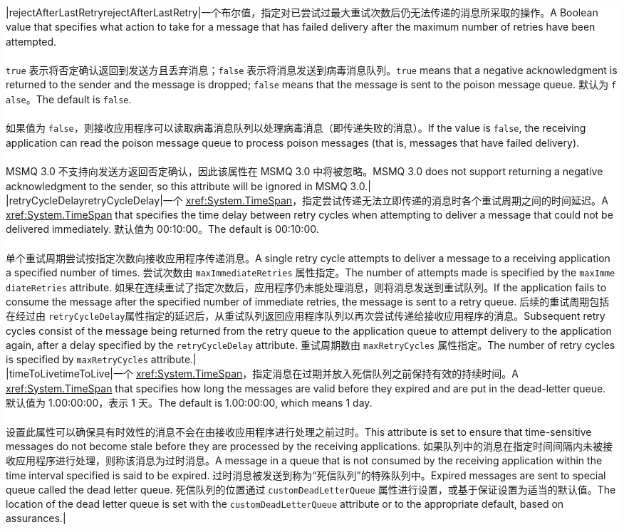 |<span data-ttu-id="c13ca-179">rejectAfterLastRetry</span><span class="sxs-lookup"><span data-stu-id="c13ca-179">rejectAfterLastRetry</span></span>|<span data-ttu-id="c13ca-180">一个布尔值，指定对已尝试过最大重试次数后仍无法传递的消息所采取的操作。</span><span class="sxs-lookup"><span data-stu-id="c13ca-180">A Boolean value that specifies what action to take for a message that has failed delivery after the maximum number of retries have been attempted.</span></span><br /><br /> <span data-ttu-id="c13ca-181">`true` 表示将否定确认返回到发送方且丢弃消息；`false` 表示将消息发送到病毒消息队列。</span><span class="sxs-lookup"><span data-stu-id="c13ca-181">`true` means that a negative acknowledgment is returned to the sender and the message is dropped; `false` means that the message is sent to the poison message queue.</span></span> <span data-ttu-id="c13ca-182">默认为 `false`。</span><span class="sxs-lookup"><span data-stu-id="c13ca-182">The default is `false`.</span></span><br /><br /> <span data-ttu-id="c13ca-183">如果值为 `false`，则接收应用程序可以读取病毒消息队列以处理病毒消息（即传递失败的消息）。</span><span class="sxs-lookup"><span data-stu-id="c13ca-183">If the value is `false`, the receiving application can read the poison message queue to process poison messages (that is, messages that have failed delivery).</span></span><br /><br /> <span data-ttu-id="c13ca-184">MSMQ 3.0 不支持向发送方返回否定确认，因此该属性在 MSMQ 3.0 中将被忽略。</span><span class="sxs-lookup"><span data-stu-id="c13ca-184">MSMQ 3.0 does not support returning a negative acknowledgment to the sender, so this attribute will be ignored in MSMQ 3.0.</span></span>|  
|<span data-ttu-id="c13ca-185">retryCycleDelay</span><span class="sxs-lookup"><span data-stu-id="c13ca-185">retryCycleDelay</span></span>|<span data-ttu-id="c13ca-186">一个 <xref:System.TimeSpan>，指定尝试传递无法立即传递的消息时各个重试周期之间的时间延迟。</span><span class="sxs-lookup"><span data-stu-id="c13ca-186">A <xref:System.TimeSpan> that specifies the time delay between retry cycles when attempting to deliver a message that could not be delivered immediately.</span></span> <span data-ttu-id="c13ca-187">默认值为 00:10:00。</span><span class="sxs-lookup"><span data-stu-id="c13ca-187">The default is 00:10:00.</span></span><br /><br /> <span data-ttu-id="c13ca-188">单个重试周期尝试按指定次数向接收应用程序传递消息。</span><span class="sxs-lookup"><span data-stu-id="c13ca-188">A single retry cycle attempts to deliver a message to a receiving application a specified number of times.</span></span> <span data-ttu-id="c13ca-189">尝试次数由 `maxImmediateRetries` 属性指定。</span><span class="sxs-lookup"><span data-stu-id="c13ca-189">The number of attempts made is specified by the `maxImmediateRetries` attribute.</span></span> <span data-ttu-id="c13ca-190">如果在连续重试了指定次数后，应用程序仍未能处理消息，则将消息发送到重试队列。</span><span class="sxs-lookup"><span data-stu-id="c13ca-190">If the application fails to consume the message after the specified number of immediate retries, the message is sent to a retry queue.</span></span> <span data-ttu-id="c13ca-191">后续的重试周期包括在经过由 `retryCycleDelay`属性指定的延迟后，从重试队列返回应用程序队列以再次尝试传递给接收应用程序的消息。</span><span class="sxs-lookup"><span data-stu-id="c13ca-191">Subsequent retry cycles consist of the message being returned from the retry queue to the application queue to attempt delivery to the application again, after a delay specified by the `retryCycleDelay` attribute.</span></span> <span data-ttu-id="c13ca-192">重试周期数由 `maxRetryCycles` 属性指定。</span><span class="sxs-lookup"><span data-stu-id="c13ca-192">The number of retry cycles is specified by `maxRetryCycles` attribute.</span></span>|  
|<span data-ttu-id="c13ca-193">timeToLive</span><span class="sxs-lookup"><span data-stu-id="c13ca-193">timeToLive</span></span>|<span data-ttu-id="c13ca-194">一个 <xref:System.TimeSpan>，指定消息在过期并放入死信队列之前保持有效的持续时间。</span><span class="sxs-lookup"><span data-stu-id="c13ca-194">A <xref:System.TimeSpan> that specifies how long the messages are valid before they expired and are put in the dead-letter queue.</span></span> <span data-ttu-id="c13ca-195">默认值为 1.00:00:00，表示 1 天。</span><span class="sxs-lookup"><span data-stu-id="c13ca-195">The default is 1.00:00:00, which means 1 day.</span></span><br /><br /> <span data-ttu-id="c13ca-196">设置此属性可以确保具有时效性的消息不会在由接收应用程序进行处理之前过时。</span><span class="sxs-lookup"><span data-stu-id="c13ca-196">This attribute is set to ensure that time-sensitive messages do not become stale before they are processed by the receiving applications.</span></span> <span data-ttu-id="c13ca-197">如果队列中的消息在指定时间间隔内未被接收应用程序进行处理，则称该消息为过时消息。</span><span class="sxs-lookup"><span data-stu-id="c13ca-197">A message in a queue that is not consumed by the receiving application within the time interval specified is said to be expired.</span></span> <span data-ttu-id="c13ca-198">过时消息被发送到称为“死信队列”的特殊队列中。</span><span class="sxs-lookup"><span data-stu-id="c13ca-198">Expired messages are sent to special queue called the dead letter queue.</span></span> <span data-ttu-id="c13ca-199">死信队列的位置通过 `customDeadLetterQueue` 属性进行设置，或基于保证设置为适当的默认值。</span><span class="sxs-lookup"><span data-stu-id="c13ca-199">The location of the dead letter queue is set with the `customDeadLetterQueue` attribute or to the appropriate default, based on assurances.</span></span>|  